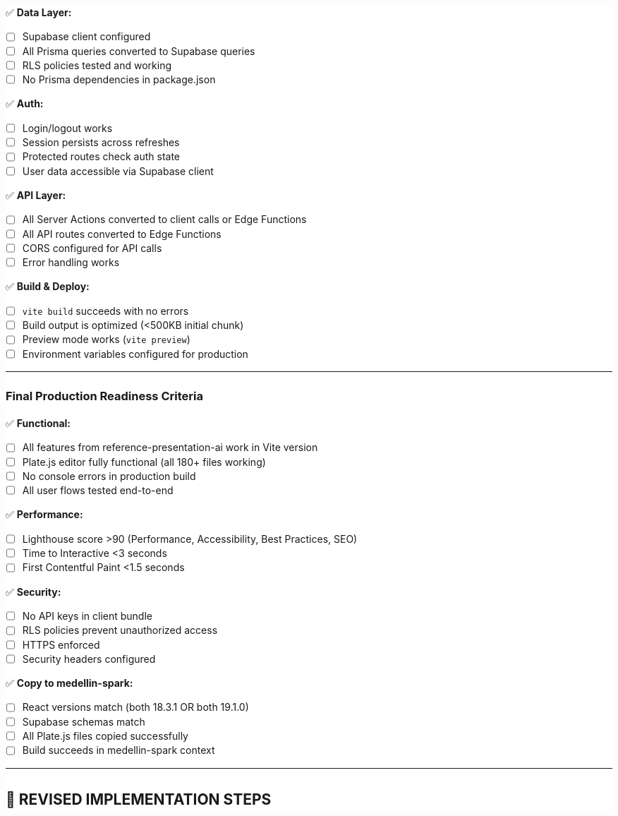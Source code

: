 ✅ **Data Layer:**
- [ ] Supabase client configured
- [ ] All Prisma queries converted to Supabase queries
- [ ] RLS policies tested and working
- [ ] No Prisma dependencies in package.json

✅ **Auth:**
- [ ] Login/logout works
- [ ] Session persists across refreshes
- [ ] Protected routes check auth state
- [ ] User data accessible via Supabase client

✅ **API Layer:**
- [ ] All Server Actions converted to client calls or Edge Functions
- [ ] All API routes converted to Edge Functions
- [ ] CORS configured for API calls
- [ ] Error handling works

✅ **Build & Deploy:**
- [ ] `vite build` succeeds with no errors
- [ ] Build output is optimized (<500KB initial chunk)
- [ ] Preview mode works (`vite preview`)
- [ ] Environment variables configured for production

---

### Final Production Readiness Criteria
✅ **Functional:**
- [ ] All features from reference-presentation-ai work in Vite version
- [ ] Plate.js editor fully functional (all 180+ files working)
- [ ] No console errors in production build
- [ ] All user flows tested end-to-end

✅ **Performance:**
- [ ] Lighthouse score >90 (Performance, Accessibility, Best Practices, SEO)
- [ ] Time to Interactive <3 seconds
- [ ] First Contentful Paint <1.5 seconds

✅ **Security:**
- [ ] No API keys in client bundle
- [ ] RLS policies prevent unauthorized access
- [ ] HTTPS enforced
- [ ] Security headers configured

✅ **Copy to medellin-spark:**
- [ ] React versions match (both 18.3.1 OR both 19.1.0)
- [ ] Supabase schemas match
- [ ] All Plate.js files copied successfully
- [ ] Build succeeds in medellin-spark context

---

## 🚀 REVISED IMPLEMENTATION STEPS
